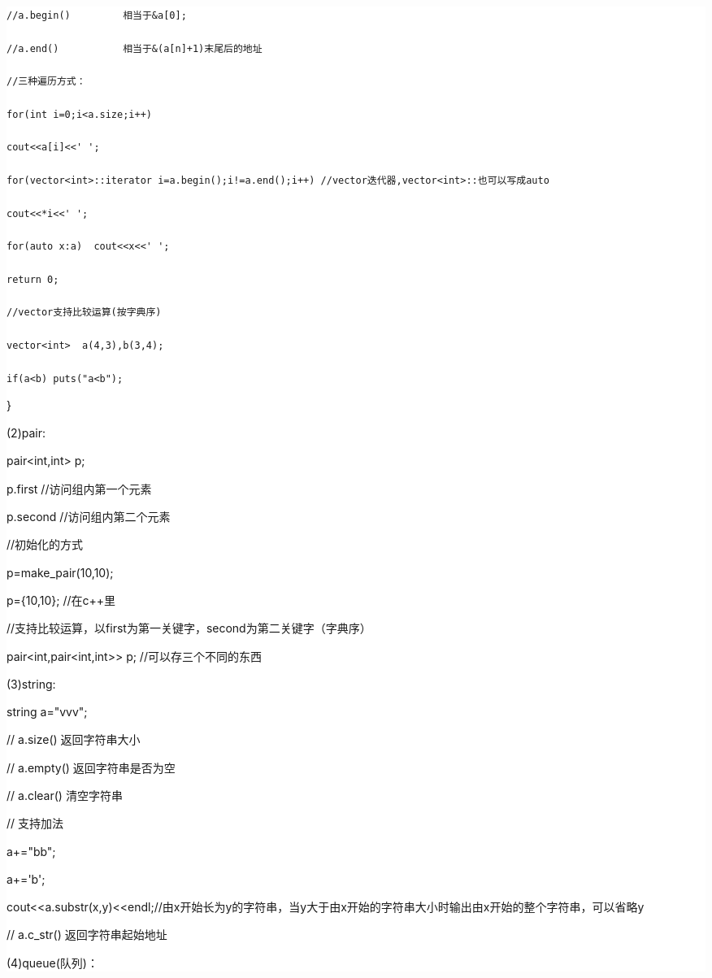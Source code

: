     //a.begin()         相当于&a[0];
    
    //a.end()           相当于&(a[n]+1)末尾后的地址
    
    //三种遍历方式：
    
    for(int i=0;i<a.size;i++)
                              
    cout<<a[i]<<' ';
                 
    for(vector<int>::iterator i=a.begin();i!=a.end();i++) //vector迭代器,vector<int>::也可以写成auto
    
    cout<<*i<<' ';
    
    for(auto x:a)  cout<<x<<' ';
    
    return 0;
    
    //vector支持比较运算(按字典序)
    
    vector<int>  a(4,3),b(3,4);
    
    if(a<b) puts("a<b");
            
}
            
(2)pair:
            
pair<int,int> p;
    
   p.first //访问组内第一个元素
    
   p.second  //访问组内第二个元素
    
   //初始化的方式
    
   p=make_pair(10,10);
    
   p={10,10};  //在c++里
    
   //支持比较运算，以first为第一关键字，second为第二关键字（字典序）
    
   pair<int,pair<int,int>> p; //可以存三个不同的东西
    
(3)string:
    
  string a="vvv";
    
   // a.size()     返回字符串大小
    
   // a.empty()     返回字符串是否为空
    
   // a.clear()     清空字符串
    
   // 支持加法
    
   a+="bb";
    
   a+='b';
    
   cout<<a.substr(x,y)<<endl;//由x开始长为y的字符串，当y大于由x开始的字符串大小时输出由x开始的整个字符串，可以省略y
    
   // a.c_str()    返回字符串起始地址
    
(4)queue(队列)：
    